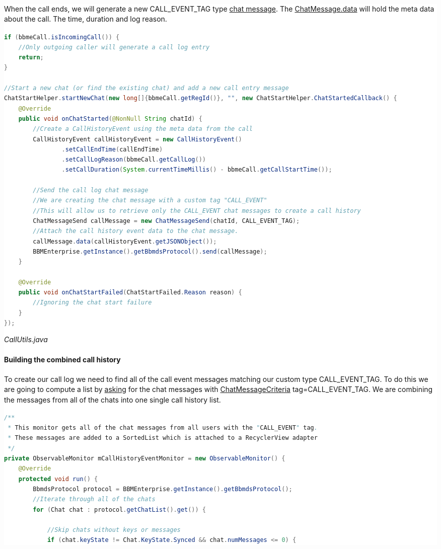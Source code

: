 When the call ends, we will generate a new CALL_EVENT_TAG type [chat message](https://developer.blackberry.com/files/bbm-enterprise/documents/guide/reference/android/com/bbm/sdk/bbmds/ChatMessage.html). The [ChatMessage.data](https://developer.blackberry.com/files/bbm-enterprise/documents/guide/reference/android/com/bbm/sdk/bbmds/ChatMessage.html#data) will hold the meta data about the call. The time, duration and log reason.


```java
if (bbmeCall.isIncomingCall()) {
    //Only outgoing caller will generate a call log entry
    return;
}

//Start a new chat (or find the existing chat) and add a new call entry message
ChatStartHelper.startNewChat(new long[]{bbmeCall.getRegId()}, "", new ChatStartHelper.ChatStartedCallback() {
    @Override
    public void onChatStarted(@NonNull String chatId) {
        //Create a CallHistoryEvent using the meta data from the call
        CallHistoryEvent callHistoryEvent = new CallHistoryEvent()
                .setCallEndTime(callEndTime)
                .setCallLogReason(bbmeCall.getCallLog())
                .setCallDuration(System.currentTimeMillis() - bbmeCall.getCallStartTime());

        //Send the call log chat message
        //We are creating the chat message with a custom tag "CALL_EVENT"
        //This will allow us to retrieve only the CALL_EVENT chat messages to create a call history
        ChatMessageSend callMessage = new ChatMessageSend(chatId, CALL_EVENT_TAG);
        //Attach the call history event data to the chat message.
        callMessage.data(callHistoryEvent.getJSONObject());
        BBMEnterprise.getInstance().getBbmdsProtocol().send(callMessage);
    }

    @Override
    public void onChatStartFailed(ChatStartFailed.Reason reason) {
        //Ignoring the chat start failure
    }
});
```
*CallUtils.java*


#### Building the combined call history

To create our call log we need to find all of the call event messages matching our custom type CALL_EVENT_TAG. To do this we are going to compute a list by [asking](https://developer.blackberry.com/files/bbm-enterprise/documents/guide/reference/android/com/bbm/sdk/bbmds/BbmdsProtocol.html#getChatMessageList-com.bbm.sdk.bbmds.ChatMessageCriteria-) for the chat messages with [ChatMessageCriteria](https://developer.blackberry.com/files/bbm-enterprise/documents/guide/reference/android/com/bbm/sdk/bbmds/ChatMessageCriteria.html) tag=CALL_EVENT_TAG. We are combining the messages from all of the chats into one single call history list.


```java
/**
 * This monitor gets all of the chat messages from all users with the "CALL_EVENT" tag.
 * These messages are added to a SortedList which is attached to a RecyclerView adapter
 */
private ObservableMonitor mCallHistoryEventMonitor = new ObservableMonitor() {
    @Override
    protected void run() {
        BbmdsProtocol protocol = BBMEnterprise.getInstance().getBbmdsProtocol();
        //Iterate through all of the chats
        for (Chat chat : protocol.getChatList().get()) {

            //Skip chats without keys or messages
            if (chat.keyState != Chat.KeyState.Synced && chat.numMessages <= 0) {
```